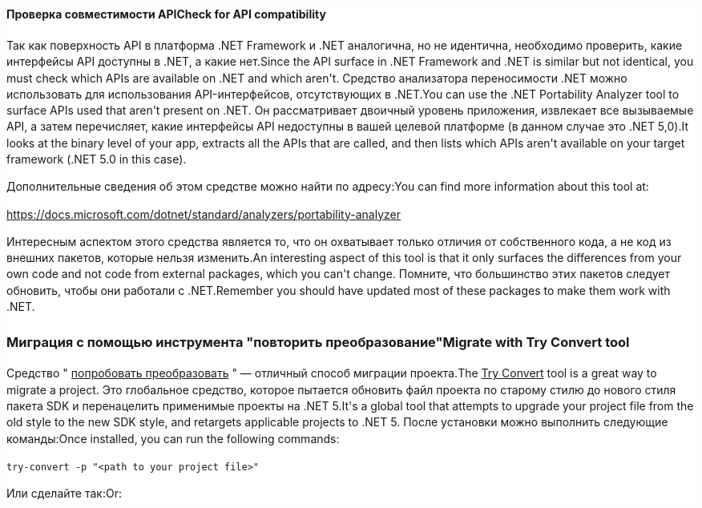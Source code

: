 #### <a name="check-for-api-compatibility"></a><span data-ttu-id="5490d-139">Проверка совместимости API</span><span class="sxs-lookup"><span data-stu-id="5490d-139">Check for API compatibility</span></span>

<span data-ttu-id="5490d-140">Так как поверхность API в платформа .NET Framework и .NET аналогична, но не идентична, необходимо проверить, какие интерфейсы API доступны в .NET, а какие нет.</span><span class="sxs-lookup"><span data-stu-id="5490d-140">Since the API surface in .NET Framework and .NET is similar but not identical, you must check which APIs are available on .NET and which aren't.</span></span> <span data-ttu-id="5490d-141">Средство анализатора переносимости .NET можно использовать для использования API-интерфейсов, отсутствующих в .NET.</span><span class="sxs-lookup"><span data-stu-id="5490d-141">You can use the .NET Portability Analyzer tool to surface APIs used that aren't present on .NET.</span></span> <span data-ttu-id="5490d-142">Он рассматривает двоичный уровень приложения, извлекает все вызываемые API, а затем перечисляет, какие интерфейсы API недоступны в вашей целевой платформе (в данном случае это .NET 5,0).</span><span class="sxs-lookup"><span data-stu-id="5490d-142">It looks at the binary level of your app, extracts all the APIs that are called, and then lists which APIs aren't available on your target framework (.NET 5.0 in this case).</span></span>

<span data-ttu-id="5490d-143">Дополнительные сведения об этом средстве можно найти по адресу:</span><span class="sxs-lookup"><span data-stu-id="5490d-143">You can find more information about this tool at:</span></span>

<https://docs.microsoft.com/dotnet/standard/analyzers/portability-analyzer>

<span data-ttu-id="5490d-144">Интересным аспектом этого средства является то, что он охватывает только отличия от собственного кода, а не код из внешних пакетов, которые нельзя изменить.</span><span class="sxs-lookup"><span data-stu-id="5490d-144">An interesting aspect of this tool is that it only surfaces the differences from your own code and not code from external packages, which you can't change.</span></span> <span data-ttu-id="5490d-145">Помните, что большинство этих пакетов следует обновить, чтобы они работали с .NET.</span><span class="sxs-lookup"><span data-stu-id="5490d-145">Remember you should have updated most of these packages to make them work with .NET.</span></span>

### <a name="migrate-with-try-convert-tool"></a><span data-ttu-id="5490d-146">Миграция с помощью инструмента "повторить преобразование"</span><span class="sxs-lookup"><span data-stu-id="5490d-146">Migrate with Try Convert tool</span></span>

<span data-ttu-id="5490d-147">Средство " [попробовать преобразовать](https://github.com/dotnet/try-convert/releases) " — отличный способ миграции проекта.</span><span class="sxs-lookup"><span data-stu-id="5490d-147">The [Try Convert](https://github.com/dotnet/try-convert/releases) tool is a great way to migrate a project.</span></span> <span data-ttu-id="5490d-148">Это глобальное средство, которое пытается обновить файл проекта по старому стилю до нового стиля пакета SDK и перенацелить применимые проекты на .NET 5.</span><span class="sxs-lookup"><span data-stu-id="5490d-148">It's a global tool that attempts to upgrade your project file from the old style to the new SDK style, and retargets applicable projects to .NET 5.</span></span> <span data-ttu-id="5490d-149">После установки можно выполнить следующие команды:</span><span class="sxs-lookup"><span data-stu-id="5490d-149">Once installed, you can run the following commands:</span></span>

```dotnetcli
try-convert -p "<path to your project file>"
```

<span data-ttu-id="5490d-150">Или сделайте так:</span><span class="sxs-lookup"><span data-stu-id="5490d-150">Or:</span></span>
